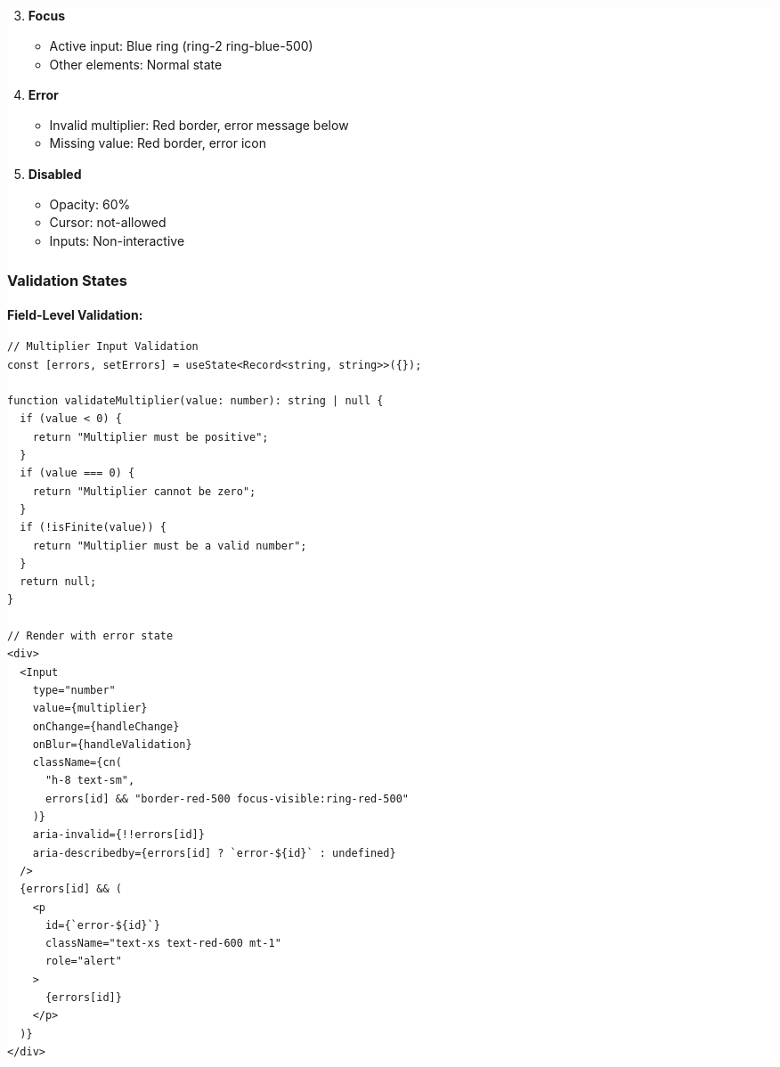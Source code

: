 3. **Focus**
   - Active input: Blue ring (ring-2 ring-blue-500)
   - Other elements: Normal state

4. **Error**
   - Invalid multiplier: Red border, error message below
   - Missing value: Red border, error icon

5. **Disabled**
   - Opacity: 60%
   - Cursor: not-allowed
   - Inputs: Non-interactive

### Validation States

**Field-Level Validation:**

```tsx
// Multiplier Input Validation
const [errors, setErrors] = useState<Record<string, string>>({});

function validateMultiplier(value: number): string | null {
  if (value < 0) {
    return "Multiplier must be positive";
  }
  if (value === 0) {
    return "Multiplier cannot be zero";
  }
  if (!isFinite(value)) {
    return "Multiplier must be a valid number";
  }
  return null;
}

// Render with error state
<div>
  <Input
    type="number"
    value={multiplier}
    onChange={handleChange}
    onBlur={handleValidation}
    className={cn(
      "h-8 text-sm",
      errors[id] && "border-red-500 focus-visible:ring-red-500"
    )}
    aria-invalid={!!errors[id]}
    aria-describedby={errors[id] ? `error-${id}` : undefined}
  />
  {errors[id] && (
    <p
      id={`error-${id}`}
      className="text-xs text-red-600 mt-1"
      role="alert"
    >
      {errors[id]}
    </p>
  )}
</div>
```
